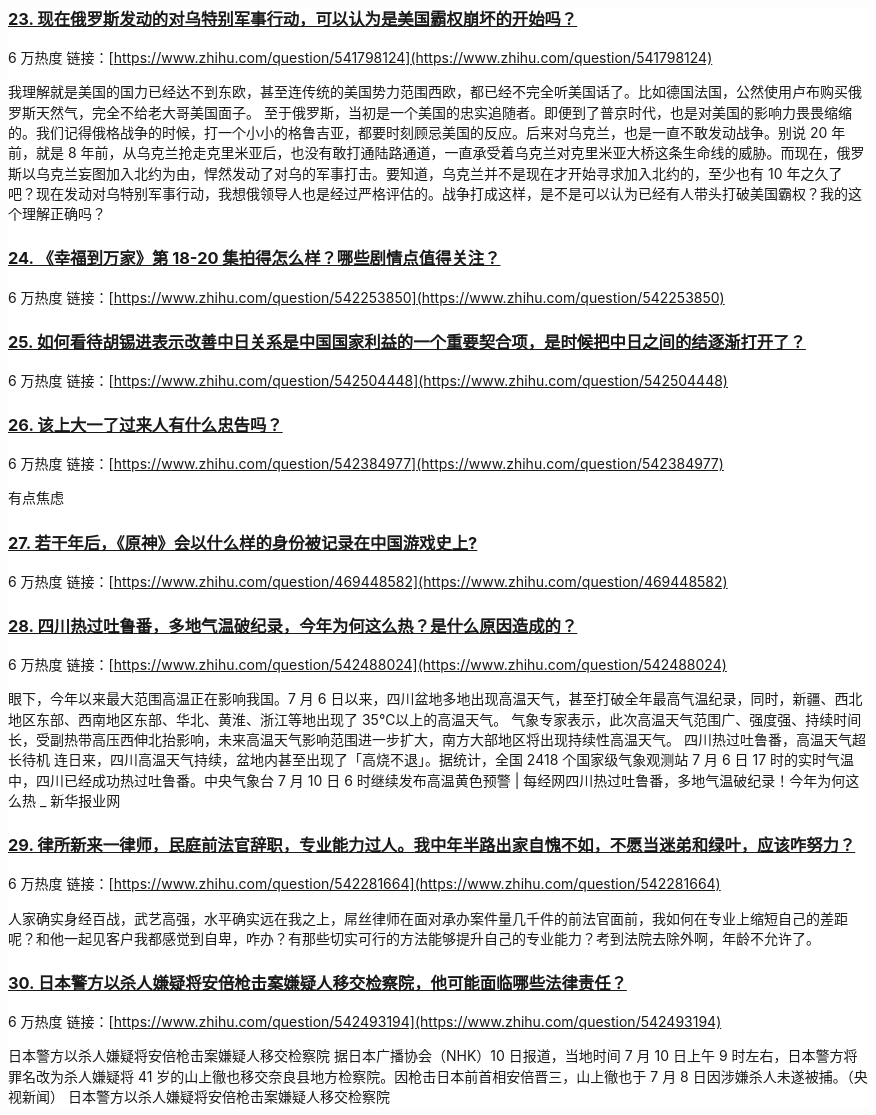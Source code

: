 ### [23. 现在俄罗斯发动的对乌特别军事行动，可以认为是美国霸权崩坏的开始吗？](https://www.zhihu.com/question/541798124)
6 万热度 链接：[https://www.zhihu.com/question/541798124](https://www.zhihu.com/question/541798124)

我理解就是美国的国力已经达不到东欧，甚至连传统的美国势力范围西欧，都已经不完全听美国话了。比如德国法国，公然使用卢布购买俄罗斯天然气，完全不给老大哥美国面子。 至于俄罗斯，当初是一个美国的忠实追随者。即便到了普京时代，也是对美国的影响力畏畏缩缩的。我们记得俄格战争的时候，打一个小小的格鲁吉亚，都要时刻顾忌美国的反应。后来对乌克兰，也是一直不敢发动战争。别说 20 年前，就是 8 年前，从乌克兰抢走克里米亚后，也没有敢打通陆路通道，一直承受着乌克兰对克里米亚大桥这条生命线的威胁。而现在，俄罗斯以乌克兰妄图加入北约为由，悍然发动了对乌的军事打击。要知道，乌克兰并不是现在才开始寻求加入北约的，至少也有 10 年之久了吧？现在发动对乌特别军事行动，我想俄领导人也是经过严格评估的。战争打成这样，是不是可以认为已经有人带头打破美国霸权？我的这个理解正确吗？

### [24. 《幸福到万家》第 18-20 集拍得怎么样？哪些剧情点值得关注？](https://www.zhihu.com/question/542253850)
6 万热度 链接：[https://www.zhihu.com/question/542253850](https://www.zhihu.com/question/542253850)



### [25. 如何看待胡锡进表示改善中日关系是中国国家利益的一个重要契合项，是时候把中日之间的结逐渐打开了？](https://www.zhihu.com/question/542504448)
6 万热度 链接：[https://www.zhihu.com/question/542504448](https://www.zhihu.com/question/542504448)



### [26. 该上大一了过来人有什么忠告吗？](https://www.zhihu.com/question/542384977)
6 万热度 链接：[https://www.zhihu.com/question/542384977](https://www.zhihu.com/question/542384977)

有点焦虑

### [27. 若干年后，《原神》会以什么样的身份被记录在中国游戏史上?](https://www.zhihu.com/question/469448582)
6 万热度 链接：[https://www.zhihu.com/question/469448582](https://www.zhihu.com/question/469448582)



### [28. 四川热过吐鲁番，多地气温破纪录，今年为何这么热？是什么原因造成的？](https://www.zhihu.com/question/542488024)
6 万热度 链接：[https://www.zhihu.com/question/542488024](https://www.zhihu.com/question/542488024)

眼下，今年以来最大范围高温正在影响我国。7 月 6 日以来，四川盆地多地出现高温天气，甚至打破全年最高气温纪录，同时，新疆、西北地区东部、西南地区东部、华北、黄淮、浙江等地出现了 35℃以上的高温天气。 气象专家表示，此次高温天气范围广、强度强、持续时间长，受副热带高压西伸北抬影响，未来高温天气影响范围进一步扩大，南方大部地区将出现持续性高温天气。 四川热过吐鲁番，高温天气超长待机 连日来，四川高温天气持续，盆地内甚至出现了「高烧不退」。据统计，全国 2418 个国家级气象观测站 7 月 6 日 17 时的实时气温中，四川已经成功热过吐鲁番。中央气象台 7 月 10 日 6 时继续发布高温黄色预警 | 每经网四川热过吐鲁番，多地气温破纪录！今年为何这么热 _ 新华报业网

### [29. 律所新来一律师，民庭前法官辞职，专业能力过人。我中年半路出家自愧不如，不愿当迷弟和绿叶，应该咋努力？](https://www.zhihu.com/question/542281664)
6 万热度 链接：[https://www.zhihu.com/question/542281664](https://www.zhihu.com/question/542281664)

人家确实身经百战，武艺高强，水平确实远在我之上，屌丝律师在面对承办案件量几千件的前法官面前，我如何在专业上缩短自己的差距呢？和他一起见客户我都感觉到自卑，咋办？有那些切实可行的方法能够提升自己的专业能力？考到法院去除外啊，年龄不允许了。

### [30. 日本警方以杀人嫌疑将安倍枪击案嫌疑人移交检察院，他可能面临哪些法律责任？](https://www.zhihu.com/question/542493194)
6 万热度 链接：[https://www.zhihu.com/question/542493194](https://www.zhihu.com/question/542493194)

日本警方以杀人嫌疑将安倍枪击案嫌疑人移交检察院 据日本广播协会（NHK）10 日报道，当地时间 7 月 10 日上午 9 时左右，日本警方将罪名改为杀人嫌疑将 41 岁的山上徹也移交奈良县地方检察院。因枪击日本前首相安倍晋三，山上徹也于 7 月 8 日因涉嫌杀人未遂被捕。（央视新闻） 日本警方以杀人嫌疑将安倍枪击案嫌疑人移交检察院

